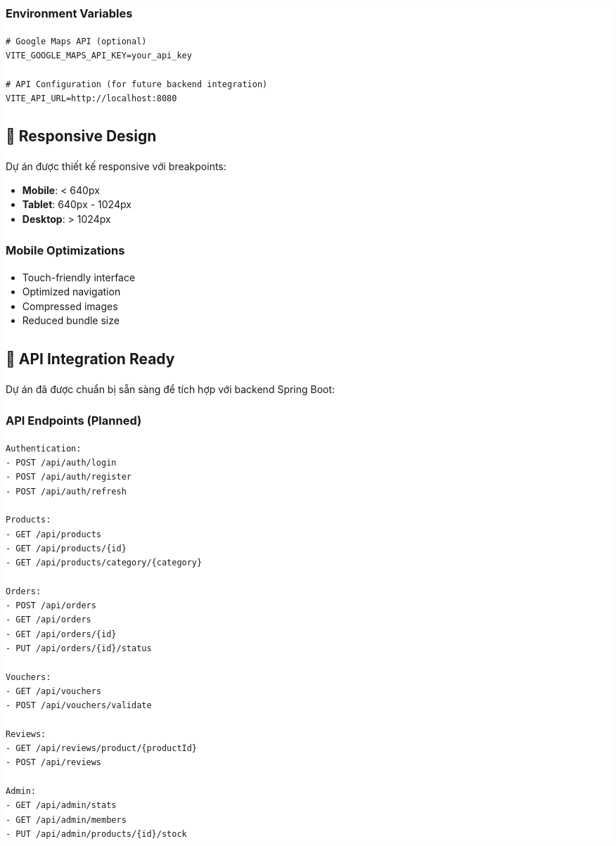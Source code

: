 ### Environment Variables
```env
# Google Maps API (optional)
VITE_GOOGLE_MAPS_API_KEY=your_api_key

# API Configuration (for future backend integration)
VITE_API_URL=http://localhost:8080
```

## 📱 Responsive Design

Dự án được thiết kế responsive với breakpoints:
- **Mobile**: < 640px
- **Tablet**: 640px - 1024px  
- **Desktop**: > 1024px

### Mobile Optimizations
- Touch-friendly interface
- Optimized navigation
- Compressed images
- Reduced bundle size

## 🔧 API Integration Ready

Dự án đã được chuẩn bị sẵn sàng để tích hợp với backend Spring Boot:

### API Endpoints (Planned)
```
Authentication:
- POST /api/auth/login
- POST /api/auth/register
- POST /api/auth/refresh

Products:
- GET /api/products
- GET /api/products/{id}
- GET /api/products/category/{category}

Orders:
- POST /api/orders
- GET /api/orders
- GET /api/orders/{id}
- PUT /api/orders/{id}/status

Vouchers:
- GET /api/vouchers
- POST /api/vouchers/validate

Reviews:
- GET /api/reviews/product/{productId}
- POST /api/reviews

Admin:
- GET /api/admin/stats
- GET /api/admin/members
- PUT /api/admin/products/{id}/stock
```
